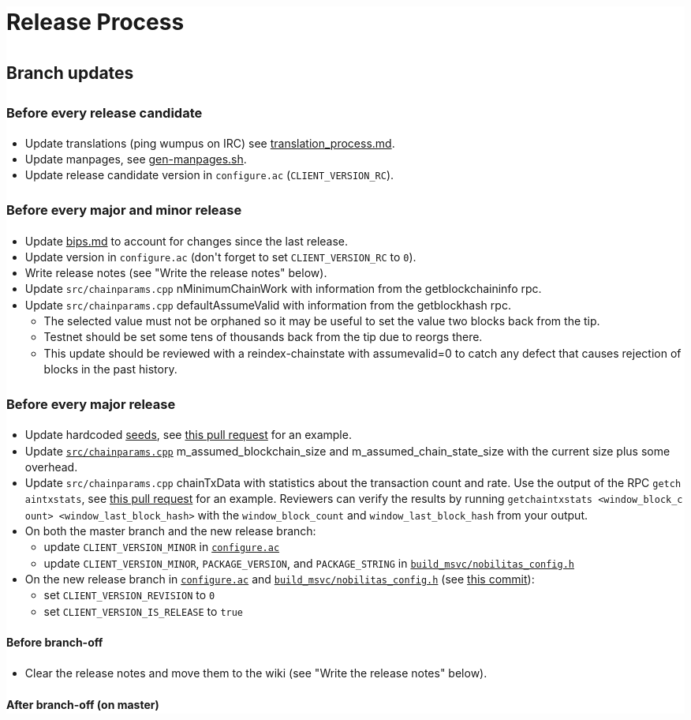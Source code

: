 Release Process
====================

## Branch updates

### Before every release candidate

* Update translations (ping wumpus on IRC) see [translation_process.md](https://github.com/nobilitas/nobilitas/blob/master/doc/translation_process.md#synchronising-translations).
* Update manpages, see [gen-manpages.sh](https://github.com/nobilitas/nobilitas/blob/master/contrib/devtools/README.md#gen-manpagessh).
* Update release candidate version in `configure.ac` (`CLIENT_VERSION_RC`).

### Before every major and minor release

* Update [bips.md](bips.md) to account for changes since the last release.
* Update version in `configure.ac` (don't forget to set `CLIENT_VERSION_RC` to `0`).
* Write release notes (see "Write the release notes" below).
* Update `src/chainparams.cpp` nMinimumChainWork with information from the getblockchaininfo rpc.
* Update `src/chainparams.cpp` defaultAssumeValid with information from the getblockhash rpc.
  - The selected value must not be orphaned so it may be useful to set the value two blocks back from the tip.
  - Testnet should be set some tens of thousands back from the tip due to reorgs there.
  - This update should be reviewed with a reindex-chainstate with assumevalid=0 to catch any defect
     that causes rejection of blocks in the past history.

### Before every major release

* Update hardcoded [seeds](/contrib/seeds/README.md), see [this pull request](https://github.com/nobilitas/nobilitas/pull/7415) for an example.
* Update [`src/chainparams.cpp`](/src/chainparams.cpp) m_assumed_blockchain_size and m_assumed_chain_state_size with the current size plus some overhead.
* Update `src/chainparams.cpp` chainTxData with statistics about the transaction count and rate. Use the output of the RPC `getchaintxstats`, see
  [this pull request](https://github.com/nobilitas/nobilitas/pull/12270) for an example. Reviewers can verify the results by running `getchaintxstats <window_block_count> <window_last_block_hash>` with the `window_block_count` and `window_last_block_hash` from your output.
* On both the master branch and the new release branch:
  - update `CLIENT_VERSION_MINOR` in [`configure.ac`](../configure.ac)
  - update `CLIENT_VERSION_MINOR`, `PACKAGE_VERSION`, and `PACKAGE_STRING` in [`build_msvc/nobilitas_config.h`](/build_msvc/nobilitas_config.h)
* On the new release branch in [`configure.ac`](../configure.ac) and [`build_msvc/nobilitas_config.h`](/build_msvc/nobilitas_config.h) (see [this commit](https://github.com/nobilitas/nobilitas/commit/742f7dd)):
  - set `CLIENT_VERSION_REVISION` to `0`
  - set `CLIENT_VERSION_IS_RELEASE` to `true`

#### Before branch-off

- Clear the release notes and move them to the wiki (see "Write the release notes" below).

#### After branch-off (on master)
